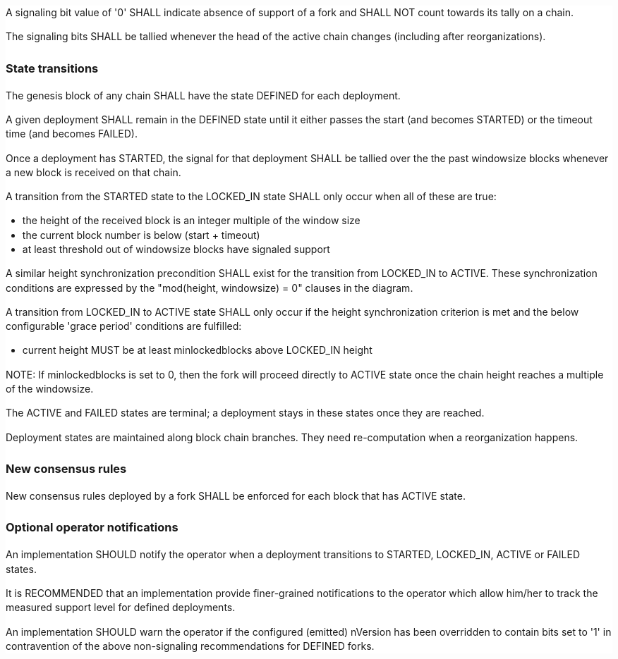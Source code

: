 A signaling bit value of '0' SHALL indicate absence of support of a fork and SHALL NOT count towards its tally on a chain.

The signaling bits SHALL be tallied whenever the head of the active chain changes (including after reorganizations).

### State transitions

The genesis block of any chain SHALL have the state DEFINED for each deployment.

A given deployment SHALL remain in the DEFINED state until it either passes the start (and becomes STARTED) or the timeout time (and becomes FAILED).

Once a deployment has STARTED, the signal for that deployment SHALL be tallied over the the past windowsize blocks whenever a new block is received on that chain.

A transition from the STARTED state to the LOCKED_IN state SHALL only occur when all of these are true:

* the height of the received block is an integer multiple of the window size
* the current block number is below (start + timeout)
* at least threshold out of windowsize blocks have signaled support

A similar height synchronization precondition SHALL exist for the transition from LOCKED_IN to ACTIVE. These synchronization conditions are expressed by the "mod(height, windowsize) = 0" clauses in the diagram.

A transition from LOCKED_IN to ACTIVE state SHALL only occur if the height synchronization criterion is met and the below configurable 'grace period' conditions are fulfilled:

* current height MUST be at least minlockedblocks above LOCKED_IN height

NOTE: If minlockedblocks is set to 0, then the fork will proceed directly to ACTIVE state once the chain height reaches a multiple of the windowsize.

The ACTIVE and FAILED states are terminal; a deployment stays in these states once they are reached.

Deployment states are maintained along block chain branches. They need re-computation when a reorganization happens.

### New consensus rules

New consensus rules deployed by a fork SHALL be enforced for each block that has ACTIVE state.

### Optional operator notifications

An implementation SHOULD notify the operator when a deployment transitions
to STARTED, LOCKED_IN, ACTIVE or FAILED states.

It is RECOMMENDED that an implementation provide finer-grained notifications
to the operator which allow him/her to track the measured support level for
defined deployments.

An implementation SHOULD warn the operator if the configured (emitted) nVersion
has been overridden to contain bits set to '1' in contravention of the above
non-signaling recommendations for DEFINED forks.
